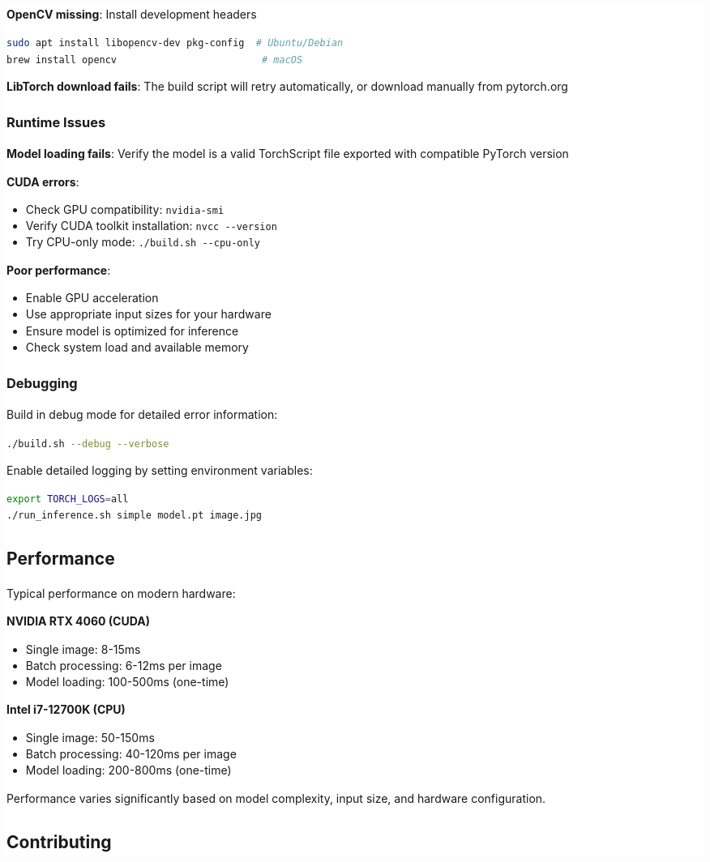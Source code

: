 **OpenCV missing**: Install development headers
```bash
sudo apt install libopencv-dev pkg-config  # Ubuntu/Debian
brew install opencv                         # macOS
```

**LibTorch download fails**: The build script will retry automatically, or download manually from pytorch.org

### Runtime Issues

**Model loading fails**: Verify the model is a valid TorchScript file exported with compatible PyTorch version

**CUDA errors**: 
- Check GPU compatibility: `nvidia-smi`
- Verify CUDA toolkit installation: `nvcc --version`
- Try CPU-only mode: `./build.sh --cpu-only`

**Poor performance**: 
- Enable GPU acceleration
- Use appropriate input sizes for your hardware
- Ensure model is optimized for inference
- Check system load and available memory

### Debugging

Build in debug mode for detailed error information:
```bash
./build.sh --debug --verbose
```

Enable detailed logging by setting environment variables:
```bash
export TORCH_LOGS=all
./run_inference.sh simple model.pt image.jpg
```

## Performance

Typical performance on modern hardware:

**NVIDIA RTX 4060 (CUDA)**
- Single image: 8-15ms
- Batch processing: 6-12ms per image
- Model loading: 100-500ms (one-time)

**Intel i7-12700K (CPU)**
- Single image: 50-150ms  
- Batch processing: 40-120ms per image
- Model loading: 200-800ms (one-time)

Performance varies significantly based on model complexity, input size, and hardware configuration.

## Contributing

